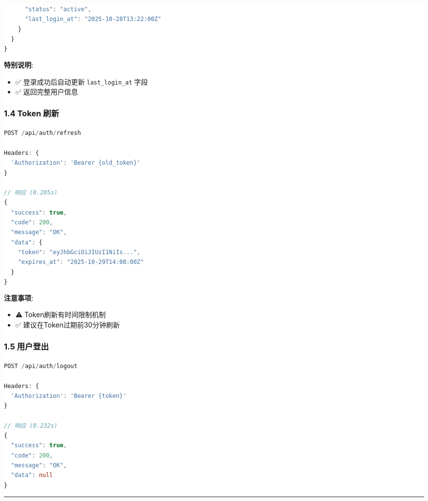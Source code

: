 ```typescript
      "status": "active",
      "last_login_at": "2025-10-28T13:22:00Z"
    }
  }
}
```

**特别说明**:

- ✅ 登录成功后自动更新 `last_login_at` 字段
- ✅ 返回完整用户信息

### 1.4 Token 刷新

```typescript
POST /api/auth/refresh

Headers: {
  'Authorization': 'Bearer {old_token}'
}

// 响应 (0.205s)
{
  "success": true,
  "code": 200,
  "message": "OK",
  "data": {
    "token": "eyJhbGciOiJIUzI1NiIs...",
    "expires_at": "2025-10-29T14:00:00Z"
  }
}
```

**注意事项**:

- ⚠️ Token刷新有时间限制机制
- ✅ 建议在Token过期前30分钟刷新

### 1.5 用户登出

```typescript
POST /api/auth/logout

Headers: {
  'Authorization': 'Bearer {token}'
}

// 响应 (0.232s)
{
  "success": true,
  "code": 200,
  "message": "OK",
  "data": null
}
```

---